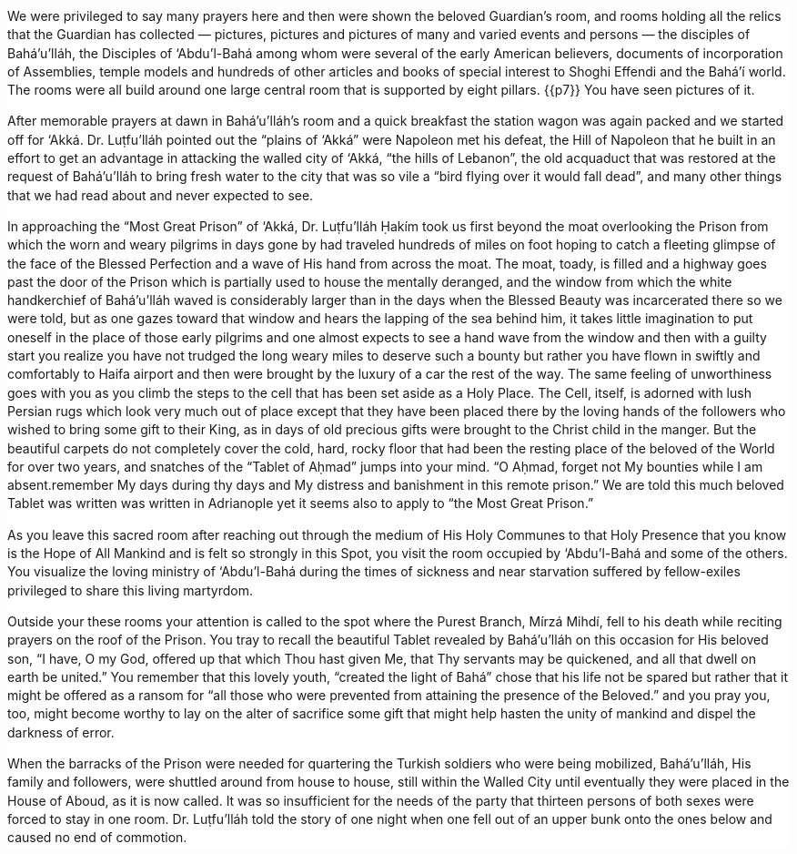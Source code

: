 We were privileged to say many prayers here and then were shown the beloved Guardian’s room, and rooms holding all the relics that the Guardian has collected — pictures, pictures and pictures of many and varied events and persons — the disciples of Bahá’u’lláh, the Disciples of ‘Abdu’l-Bahá among whom were several of the early American believers, documents of incorporation of Assemblies, temple models and hundreds of other articles and books of special interest to Shoghi Effendi and the Bahá’í world. The rooms were all build around one large central room that is supported by eight pillars. {{p7}} You have seen pictures of it.   

After memorable prayers at dawn in Bahá’u’lláh’s room and a quick breakfast the station wagon was again packed and we started off for ‘Akká. Dr. Luṭfu’lláh pointed out the “plains of ‘Akká” were Napoleon met his defeat, the Hill of Napoleon that he built in an effort to get an advantage in attacking the walled city of ‘Akká, “the hills of Lebanon”, the old acquaduct that was restored at the request of Bahá’u’lláh to bring fresh water to the city that was so vile a “bird flying over it would fall dead”, and many other things that we had read about and never expected to see.   

In approaching the “Most Great Prison” of ‘Akká, Dr. Luṭfu’lláh Ḥakím took us first beyond the moat overlooking the Prison from which the worn and weary pilgrims in days gone by had traveled hundreds of miles on foot hoping to catch a fleeting glimpse of the face of the Blessed Perfection and a wave of His hand from across the moat. The moat, toady, is filled and a highway goes past the door of the Prison which is partially used to house the mentally deranged, and the window from which the white handkerchief of Bahá’u’lláh waved is considerably larger than in the days when the Blessed Beauty was incarcerated there so we were told, but as one gazes toward that window and hears the lapping of the sea behind him, it takes little imagination to put oneself in the place of those early pilgrims and one almost expects to see a hand wave from the window and then with a guilty start you realize you have not trudged the long weary miles to deserve such a bounty but rather you have flown in swiftly and comfortably to Haifa airport and then were brought by the luxury of a car the rest of the way. The same feeling of unworthiness goes with you as you climb the steps to the cell that has been set aside as a Holy Place. The Cell, itself, is adorned with lush Persian rugs which look very much out of place except that they have been placed there by the loving hands of the followers who wished to bring some gift to their King, as in days of old precious gifts were brought to the Christ child in the manger. But the beautiful carpets do not completely cover the cold, hard, rocky floor that had been the resting place of the beloved of the World for over two years, and snatches of the “Tablet of Aḥmad” jumps into your mind. “O Aḥmad, forget not My bounties while I am absent.remember My days during thy days and My distress and banishment in this remote prison.” We are told this much beloved Tablet was written was written in Adrianople yet it seems also to apply to “the Most Great Prison.”   

As you leave this sacred room after reaching out through the medium of His Holy Communes to that Holy Presence that you know is the Hope of All Mankind and is felt so strongly in this Spot, you visit the room occupied by ‘Abdu’l-Bahá and some of the others. You visualize the loving ministry of ‘Abdu’l-Bahá during the times of sickness and near starvation suffered by fellow-exiles privileged to share this living martyrdom.   

Outside your these rooms your attention is called to the spot where the Purest Branch, Mírzá Mihdí, fell to his death while reciting prayers on the roof of the Prison. You tray to recall the beautiful Tablet revealed by Bahá’u’lláh on this occasion for His beloved son, “I have, O my God, offered up that which Thou hast given Me, that Thy servants may be quickened, and all that dwell on earth be united.” You remember that this lovely youth, “created the light of Bahá” chose that his life not be spared but rather that it might be offered as a ransom for “all those who were prevented from attaining the presence of the Beloved.” and you pray you, too, might become worthy to lay on the alter of sacrifice some gift that might help hasten the unity of mankind and dispel the darkness of error.   

When the barracks of the Prison were needed for quartering the Turkish soldiers who were being mobilized, Bahá’u’lláh, His family and followers, were shuttled around from house to house, still within the Walled City until eventually they were placed in the House of Aboud, as it is now called. It was so insufficient for the needs of the party that thirteen persons of both sexes were forced to stay in one room. Dr. Luṭfu’lláh told the story of one night when one fell out of an upper bunk onto the ones below and caused no end of commotion.   
